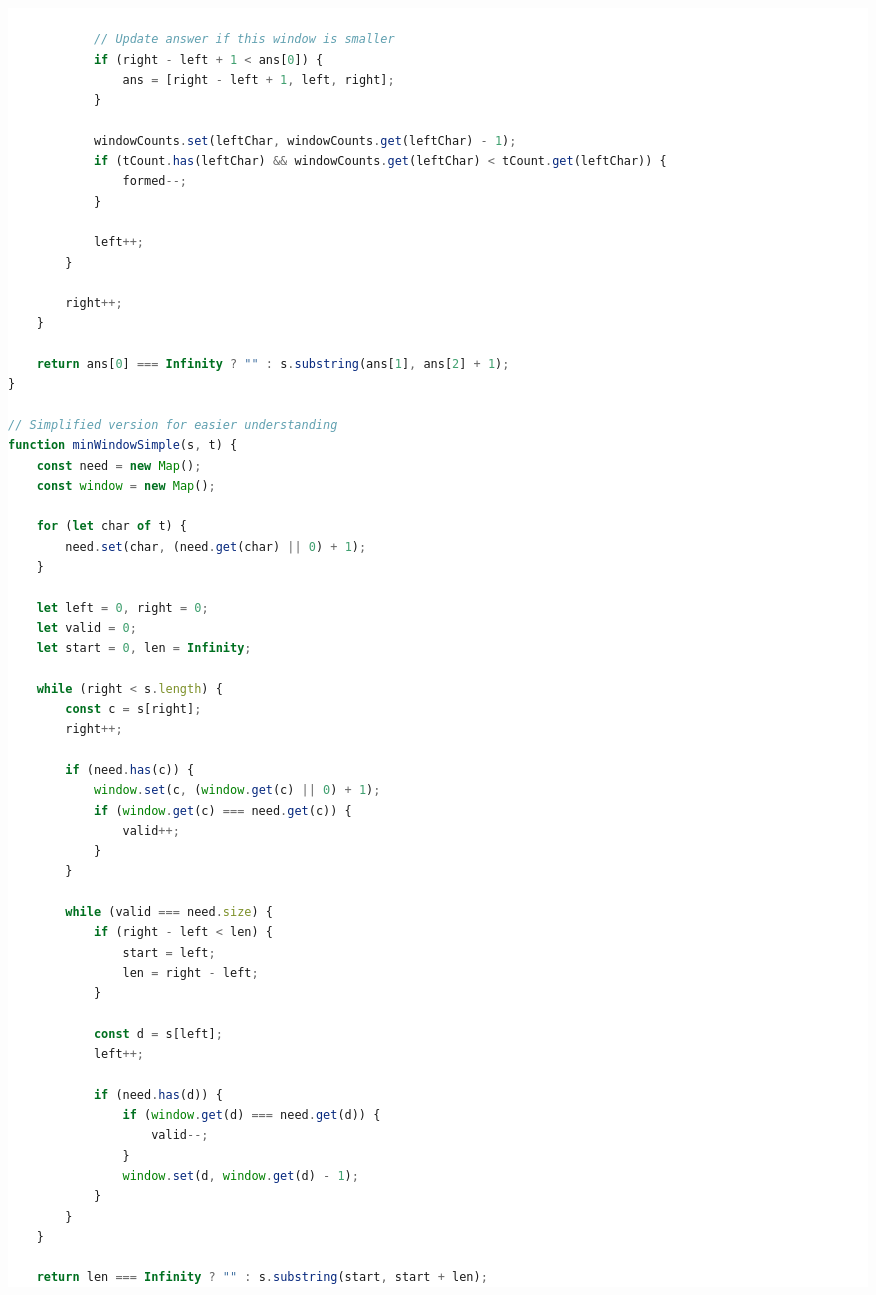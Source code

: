 ```javascript
            
            // Update answer if this window is smaller
            if (right - left + 1 < ans[0]) {
                ans = [right - left + 1, left, right];
            }
            
            windowCounts.set(leftChar, windowCounts.get(leftChar) - 1);
            if (tCount.has(leftChar) && windowCounts.get(leftChar) < tCount.get(leftChar)) {
                formed--;
            }
            
            left++;
        }
        
        right++;
    }
    
    return ans[0] === Infinity ? "" : s.substring(ans[1], ans[2] + 1);
}

// Simplified version for easier understanding
function minWindowSimple(s, t) {
    const need = new Map();
    const window = new Map();
    
    for (let char of t) {
        need.set(char, (need.get(char) || 0) + 1);
    }
    
    let left = 0, right = 0;
    let valid = 0;
    let start = 0, len = Infinity;
    
    while (right < s.length) {
        const c = s[right];
        right++;
        
        if (need.has(c)) {
            window.set(c, (window.get(c) || 0) + 1);
            if (window.get(c) === need.get(c)) {
                valid++;
            }
        }
        
        while (valid === need.size) {
            if (right - left < len) {
                start = left;
                len = right - left;
            }
            
            const d = s[left];
            left++;
            
            if (need.has(d)) {
                if (window.get(d) === need.get(d)) {
                    valid--;
                }
                window.set(d, window.get(d) - 1);
            }
        }
    }
    
    return len === Infinity ? "" : s.substring(start, start + len);
```